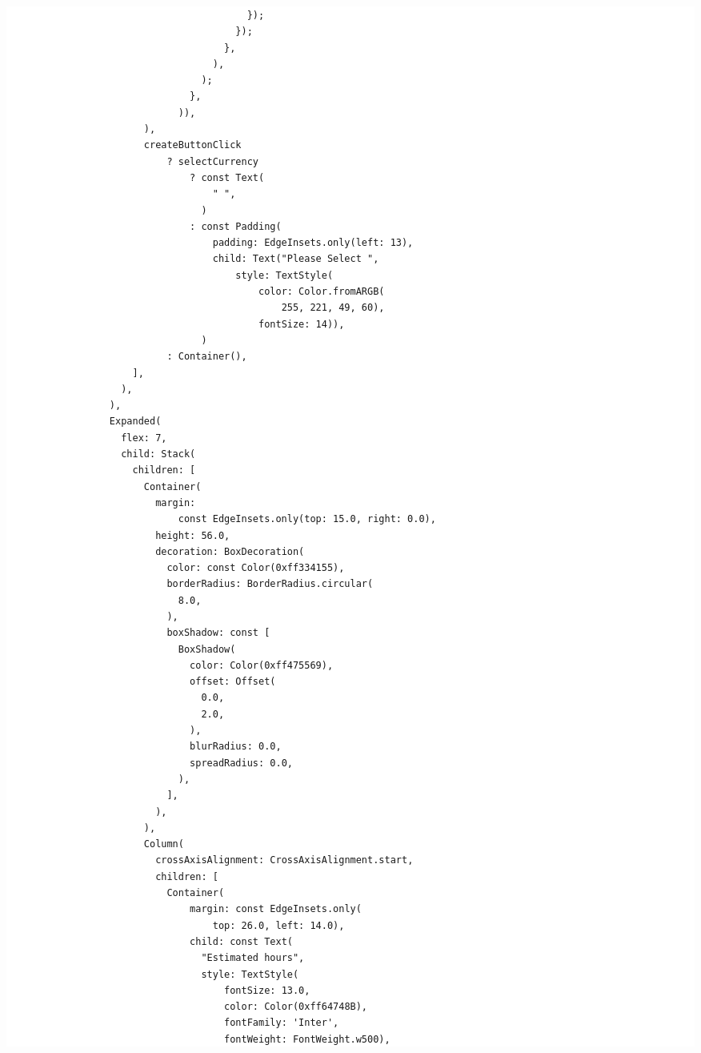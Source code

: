                                               });
                                            });
                                          },
                                        ),
                                      );
                                    },
                                  )),
                            ),
                            createButtonClick
                                ? selectCurrency
                                    ? const Text(
                                        " ",
                                      )
                                    : const Padding(
                                        padding: EdgeInsets.only(left: 13),
                                        child: Text("Please Select ",
                                            style: TextStyle(
                                                color: Color.fromARGB(
                                                    255, 221, 49, 60),
                                                fontSize: 14)),
                                      )
                                : Container(),
                          ],
                        ),
                      ),
                      Expanded(
                        flex: 7,
                        child: Stack(
                          children: [
                            Container(
                              margin:
                                  const EdgeInsets.only(top: 15.0, right: 0.0),
                              height: 56.0,
                              decoration: BoxDecoration(
                                color: const Color(0xff334155),
                                borderRadius: BorderRadius.circular(
                                  8.0,
                                ),
                                boxShadow: const [
                                  BoxShadow(
                                    color: Color(0xff475569),
                                    offset: Offset(
                                      0.0,
                                      2.0,
                                    ),
                                    blurRadius: 0.0,
                                    spreadRadius: 0.0,
                                  ),
                                ],
                              ),
                            ),
                            Column(
                              crossAxisAlignment: CrossAxisAlignment.start,
                              children: [
                                Container(
                                    margin: const EdgeInsets.only(
                                        top: 26.0, left: 14.0),
                                    child: const Text(
                                      "Estimated hours",
                                      style: TextStyle(
                                          fontSize: 13.0,
                                          color: Color(0xff64748B),
                                          fontFamily: 'Inter',
                                          fontWeight: FontWeight.w500),
